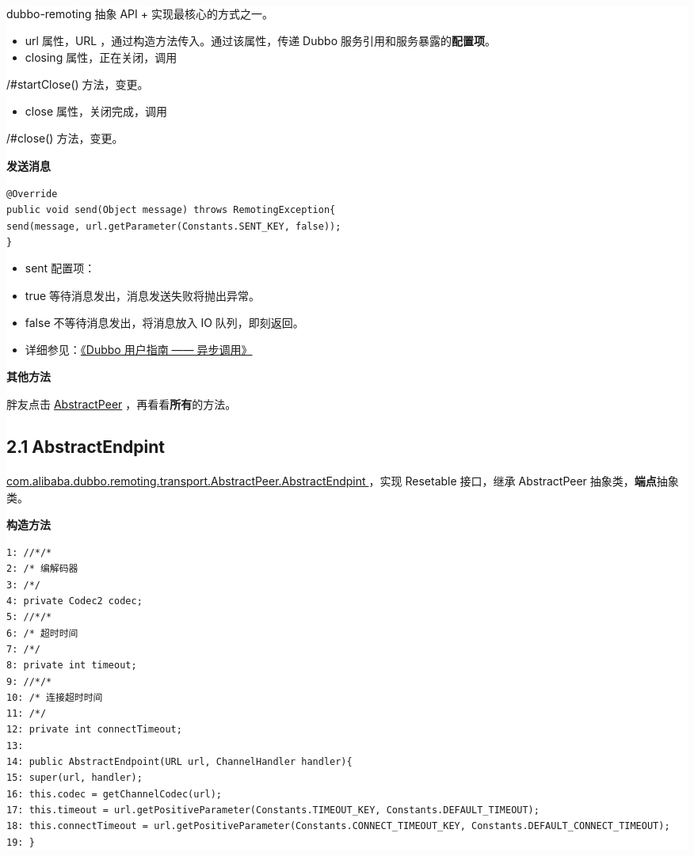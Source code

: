 dubbo-remoting
抽象 API + 实现最核心的方式之一。
* url
属性，URL ，通过构造方法传入。通过该属性，传递 Dubbo 服务引用和服务暴露的**配置项**。
* closing
属性，正在关闭，调用

/#startClose()
方法，变更。
* close
属性，关闭完成，调用

/#close()
方法，变更。

**发送消息**
```
@Override
public void send(Object message) throws RemotingException{
send(message, url.getParameter(Constants.SENT_KEY, false));
}
```

* sent
配置项：

* true
等待消息发出，消息发送失败将抛出异常。
* false
不等待消息发出，将消息放入 IO 队列，即刻返回。
* 详细参见：[《Dubbo 用户指南 —— 异步调用》](http://dubbo.apache.org/zh-cn/docs/user/demos/async-call.html)

**其他方法**

胖友点击 [AbstractPeer](https://github.com/YunaiV/dubbo/blob/31b3f1e868ed2d62c97a26b5cd233a921ce2205a/dubbo-remoting/dubbo-remoting-api/src/main/java/com/alibaba/dubbo/remoting/transport/AbstractPeer.java) ，再看看**所有**的方法。

## 2.1 AbstractEndpint

[
com.alibaba.dubbo.remoting.transport.AbstractPeer.AbstractEndpint
](https://github.com/apache/incubator-dubbo/blob/bb8884e04433677d6abc6f05c6ad9d39e3dcf236/dubbo-remoting/dubbo-remoting-api/src/main/java/com/alibaba/dubbo/remoting/transport/AbstractEndpoint.java) ，实现 Resetable 接口，继承 AbstractPeer 抽象类，**端点**抽象类。

**构造方法**
```
1: //*/*
2: /* 编解码器
3: /*/
4: private Codec2 codec;
5: //*/*
6: /* 超时时间
7: /*/
8: private int timeout;
9: //*/*
10: /* 连接超时时间
11: /*/
12: private int connectTimeout;
13:
14: public AbstractEndpoint(URL url, ChannelHandler handler){
15: super(url, handler);
16: this.codec = getChannelCodec(url);
17: this.timeout = url.getPositiveParameter(Constants.TIMEOUT_KEY, Constants.DEFAULT_TIMEOUT);
18: this.connectTimeout = url.getPositiveParameter(Constants.CONNECT_TIMEOUT_KEY, Constants.DEFAULT_CONNECT_TIMEOUT);
19: }
```